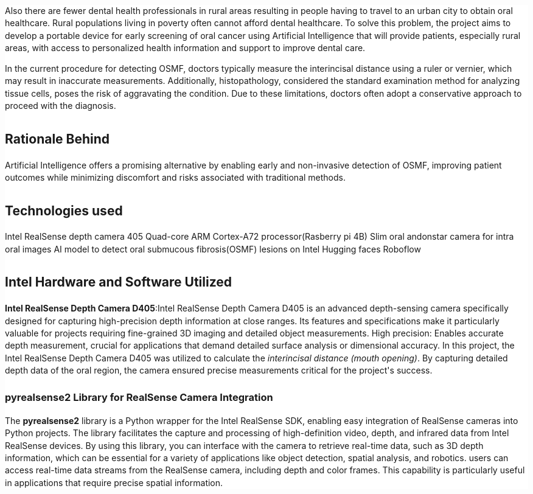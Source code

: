 Also there are fewer dental health professionals in rural areas resulting in people having to travel 
to an urban city to obtain oral healthcare. Rural populations living in poverty often cannot afford 
dental healthcare. To solve this problem, the project aims to develop a portable device for early 
screening of oral cancer using Artificial Intelligence that will provide patients, especially rural 
areas, with access to personalized health information and support to improve dental care.

In the current procedure for detecting OSMF, doctors typically measure the interincisal distance using 
a ruler or vernier, which may result in inaccurate measurements. Additionally, histopathology, 
considered the standard examination method for analyzing tissue cells, poses the risk of aggravating 
the condition. Due to these limitations, doctors often adopt a conservative approach to proceed with 
the diagnosis.

## Rationale Behind
Artificial Intelligence offers a promising alternative by enabling early and non-invasive detection 
of OSMF, improving patient outcomes while minimizing discomfort and risks associated with traditional 
methods. 


## Technologies used
Intel RealSense depth camera 405
Quad-core ARM Cortex-A72 processor(Rasberry pi 4B)
Slim oral andonstar camera for intra oral images 
AI model to detect oral submucous fibrosis(OSMF) lesions on Intel Hugging faces
Roboflow

## Intel Hardware and Software Utilized

   **Intel RealSense Depth Camera D405**:Intel RealSense Depth Camera D405 is an advanced depth-sensing 
   camera specifically designed for capturing high-precision depth information at close ranges. Its features and specifications make it particularly valuable for projects requiring fine-grained 3D imaging and detailed object measurements.
   High precision: Enables accurate depth measurement, crucial for applications that demand detailed surface analysis or dimensional accuracy.
   In this project, the Intel RealSense Depth Camera D405 was utilized to calculate the *interincisal
   distance (mouth opening)*. By capturing detailed depth data of the oral region, the camera ensured precise measurements critical for the project's success.

  ### pyrealsense2 Library for RealSense Camera Integration

The **pyrealsense2** library is a Python wrapper for the Intel RealSense SDK, enabling easy integration of RealSense cameras into Python projects. The library facilitates the capture and processing of high-definition video, depth, and infrared data from Intel RealSense devices. By using this library, you can interface with the camera to retrieve real-time data, such as 3D depth information, which can be essential for a variety of applications like object detection, spatial analysis, and robotics.
users can access real-time data streams from the RealSense camera, including depth and color frames. This capability is particularly useful in applications that require precise spatial information.
